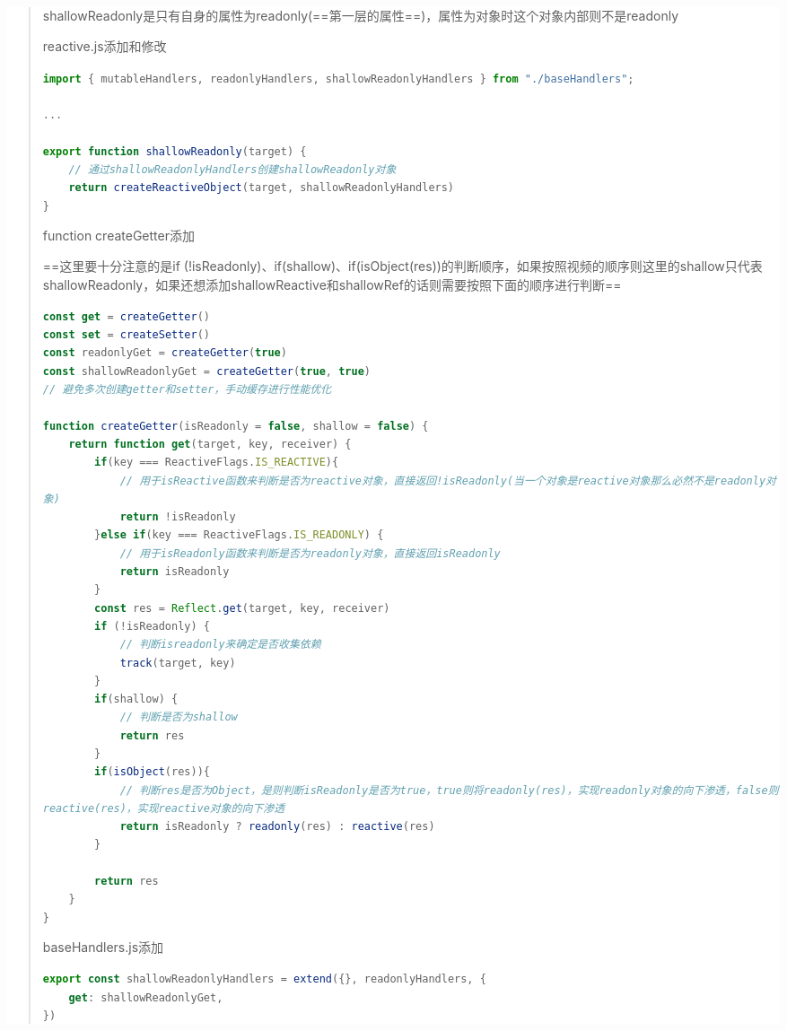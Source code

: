 > shallowReadonly是只有自身的属性为readonly(==第一层的属性==)，属性为对象时这个对象内部则不是readonly
>
> 
>
> reactive.js添加和修改
>
> ```js
> import { mutableHandlers, readonlyHandlers, shallowReadonlyHandlers } from "./baseHandlers";
> 
> ...
> 
> export function shallowReadonly(target) {
>     // 通过shallowReadonlyHandlers创建shallowReadonly对象
>     return createReactiveObject(target, shallowReadonlyHandlers)
> }
> ```
>
> function createGetter添加
>
> ==这里要十分注意的是if (!isReadonly)、if(shallow)、if(isObject(res))的判断顺序，如果按照视频的顺序则这里的shallow只代表shallowReadonly，如果还想添加shallowReactive和shallowRef的话则需要按照下面的顺序进行判断==
>
> ```js
> const get = createGetter()
> const set = createSetter()
> const readonlyGet = createGetter(true)
> const shallowReadonlyGet = createGetter(true, true)
> // 避免多次创建getter和setter，手动缓存进行性能优化
> 
> function createGetter(isReadonly = false, shallow = false) {
>     return function get(target, key, receiver) {
>         if(key === ReactiveFlags.IS_REACTIVE){
>             // 用于isReactive函数来判断是否为reactive对象，直接返回!isReadonly(当一个对象是reactive对象那么必然不是readonly对象)
>             return !isReadonly
>         }else if(key === ReactiveFlags.IS_READONLY) {
>             // 用于isReadonly函数来判断是否为readonly对象，直接返回isReadonly
>             return isReadonly
>         }
>         const res = Reflect.get(target, key, receiver)
>         if (!isReadonly) {
>             // 判断isreadonly来确定是否收集依赖
>             track(target, key)
>         }
>         if(shallow) {
>             // 判断是否为shallow
>             return res
>         }
>         if(isObject(res)){
>             // 判断res是否为Object，是则判断isReadonly是否为true，true则将readonly(res)，实现readonly对象的向下渗透，false则reactive(res)，实现reactive对象的向下渗透
>             return isReadonly ? readonly(res) : reactive(res)
>         }
>         
>         return res
>     }
> }
> ```
>
> baseHandlers.js添加
>
> ```js
> export const shallowReadonlyHandlers = extend({}, readonlyHandlers, {
>     get: shallowReadonlyGet,
> })